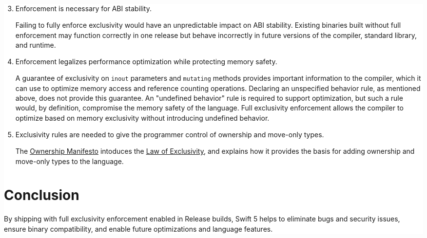 3. Enforcement is necessary for ABI stability.

    Failing to fully enforce exclusivity would have an unpredictable
    impact on ABI stability. Existing binaries built without full
    enforcement may function correctly in one release but behave
    incorrectly in future versions of the compiler, standard library,
    and runtime.

4. Enforcement legalizes performance optimization while protecting
   memory safety.

    A guarantee of exclusivity on `inout` parameters and `mutating`
    methods provides important information to the compiler, which it
    can use to optimize memory access and reference counting
    operations. Declaring an unspecified behavior rule, as mentioned
    above, does not provide this guarantee. An "undefined behavior"
    rule is required to support optimization, but such a rule would,
    by definition, compromise the memory safety of the language. Full
    exclusivity enforcement allows the compiler to optimize based on
    memory exclusivity without introducing undefined behavior.

5. Exclusivity rules are needed to give the programmer control of
   ownership and move-only types.

    The [Ownership
    Manifesto](https://github.com/apple/swift/blob/master/docs/OwnershipManifesto.md)
    intoduces the [Law of
    Exclusivity](https://github.com/apple/swift/blob/master/docs/OwnershipManifesto.md#the-law-of-exclusivity),
    and explains how it provides the basis for adding ownership and
    move-only types to the language.

# Conclusion

By shipping with full exclusivity enforcement enabled in Release
builds, Swift 5 helps to eliminate bugs and security issues, ensure
binary compatibility, and enable future optimizations and language
features.
